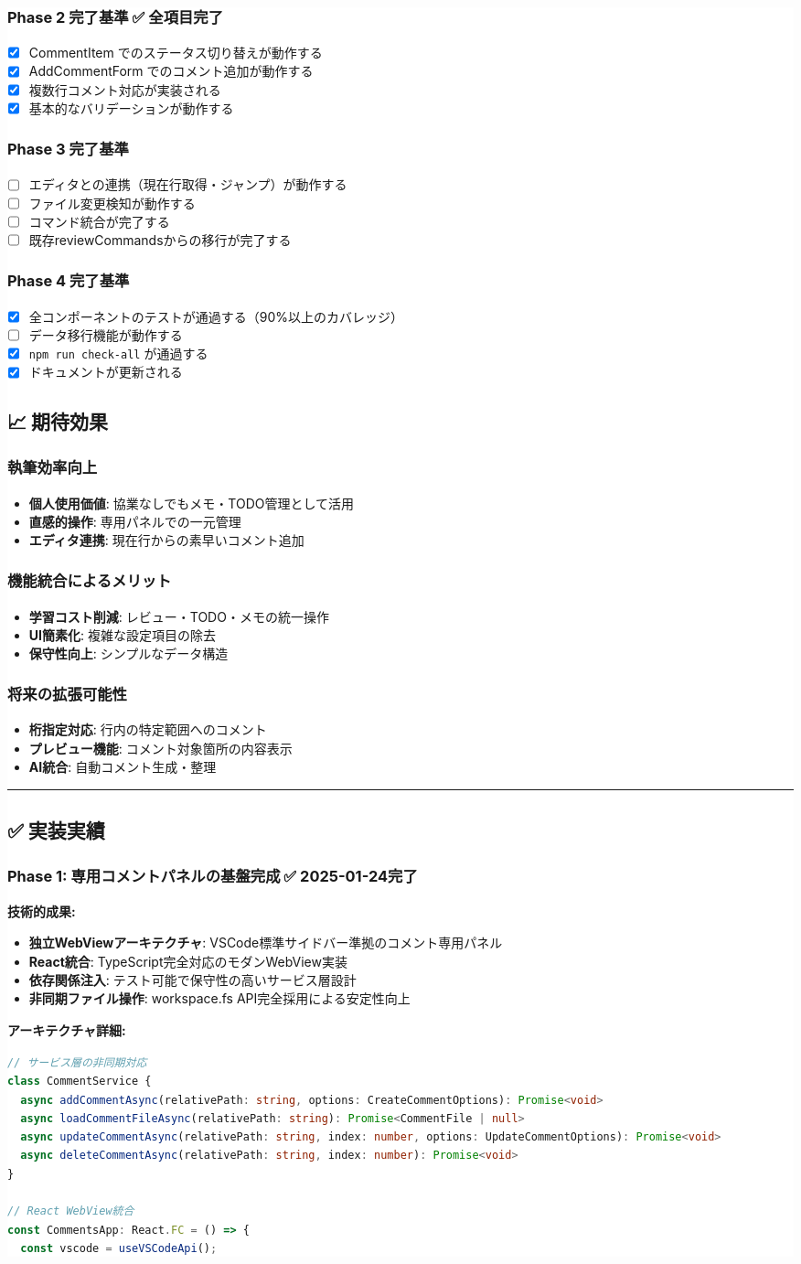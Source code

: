 ### Phase 2 完了基準 ✅ **全項目完了**
- [x] CommentItem でのステータス切り替えが動作する
- [x] AddCommentForm でのコメント追加が動作する
- [x] 複数行コメント対応が実装される
- [x] 基本的なバリデーションが動作する

### Phase 3 完了基準
- [ ] エディタとの連携（現在行取得・ジャンプ）が動作する
- [ ] ファイル変更検知が動作する
- [ ] コマンド統合が完了する
- [ ] 既存reviewCommandsからの移行が完了する

### Phase 4 完了基準
- [x] 全コンポーネントのテストが通過する（90%以上のカバレッジ）
- [ ] データ移行機能が動作する
- [x] `npm run check-all` が通過する
- [x] ドキュメントが更新される

## 📈 期待効果

### 執筆効率向上
- **個人使用価値**: 協業なしでもメモ・TODO管理として活用
- **直感的操作**: 専用パネルでの一元管理
- **エディタ連携**: 現在行からの素早いコメント追加

### 機能統合によるメリット
- **学習コスト削減**: レビュー・TODO・メモの統一操作
- **UI簡素化**: 複雑な設定項目の除去
- **保守性向上**: シンプルなデータ構造

### 将来の拡張可能性
- **桁指定対応**: 行内の特定範囲へのコメント
- **プレビュー機能**: コメント対象箇所の内容表示
- **AI統合**: 自動コメント生成・整理

---

## ✅ 実装実績

### Phase 1: 専用コメントパネルの基盤完成 ✅ **2025-01-24完了**

**技術的成果:**
- **独立WebViewアーキテクチャ**: VSCode標準サイドバー準拠のコメント専用パネル
- **React統合**: TypeScript完全対応のモダンWebView実装
- **依存関係注入**: テスト可能で保守性の高いサービス層設計
- **非同期ファイル操作**: workspace.fs API完全採用による安定性向上

**アーキテクチャ詳細:**
```typescript
// サービス層の非同期対応
class CommentService {
  async addCommentAsync(relativePath: string, options: CreateCommentOptions): Promise<void>
  async loadCommentFileAsync(relativePath: string): Promise<CommentFile | null>
  async updateCommentAsync(relativePath: string, index: number, options: UpdateCommentOptions): Promise<void>
  async deleteCommentAsync(relativePath: string, index: number): Promise<void>
}

// React WebView統合
const CommentsApp: React.FC = () => {
  const vscode = useVSCodeApi();
```